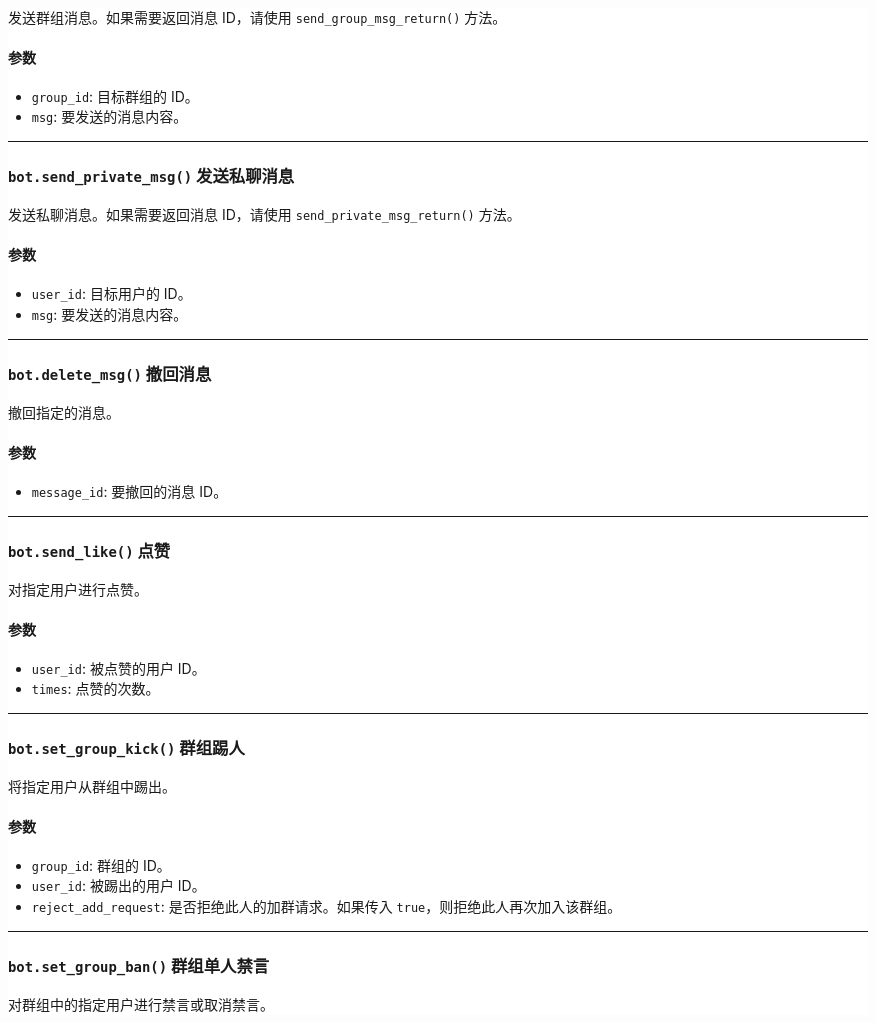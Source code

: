 发送群组消息。如果需要返回消息 ID，请使用 `send_group_msg_return()` 方法。

#### 参数

- `group_id`: 目标群组的 ID。
- `msg`: 要发送的消息内容。

***

### `bot.send_private_msg()` 发送私聊消息

发送私聊消息。如果需要返回消息 ID，请使用 `send_private_msg_return()` 方法。

#### 参数

- `user_id`: 目标用户的 ID。
- `msg`: 要发送的消息内容。

***

### `bot.delete_msg()` 撤回消息

撤回指定的消息。

#### 参数

- `message_id`: 要撤回的消息 ID。

***

### `bot.send_like()` 点赞

对指定用户进行点赞。

#### 参数

- `user_id`: 被点赞的用户 ID。
- `times`: 点赞的次数。

***

### `bot.set_group_kick()` 群组踢人

将指定用户从群组中踢出。

#### 参数

- `group_id`: 群组的 ID。
- `user_id`: 被踢出的用户 ID。
- `reject_add_request`: 是否拒绝此人的加群请求。如果传入 `true`，则拒绝此人再次加入该群组。

***

### `bot.set_group_ban()` 群组单人禁言

对群组中的指定用户进行禁言或取消禁言。
